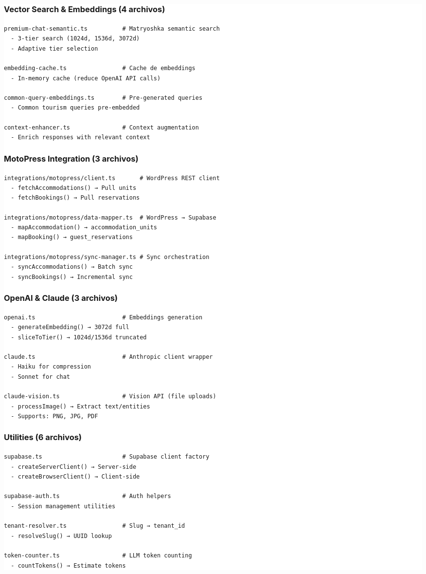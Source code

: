 ### Vector Search & Embeddings (4 archivos)

```
premium-chat-semantic.ts          # Matryoshka semantic search
  - 3-tier search (1024d, 1536d, 3072d)
  - Adaptive tier selection

embedding-cache.ts                # Cache de embeddings
  - In-memory cache (reduce OpenAI API calls)

common-query-embeddings.ts        # Pre-generated queries
  - Common tourism queries pre-embedded

context-enhancer.ts               # Context augmentation
  - Enrich responses with relevant context
```

### MotoPress Integration (3 archivos)

```
integrations/motopress/client.ts       # WordPress REST client
  - fetchAccommodations() → Pull units
  - fetchBookings() → Pull reservations

integrations/motopress/data-mapper.ts  # WordPress → Supabase
  - mapAccommodation() → accommodation_units
  - mapBooking() → guest_reservations

integrations/motopress/sync-manager.ts # Sync orchestration
  - syncAccommodations() → Batch sync
  - syncBookings() → Incremental sync
```

### OpenAI & Claude (3 archivos)

```
openai.ts                         # Embeddings generation
  - generateEmbedding() → 3072d full
  - sliceToTier() → 1024d/1536d truncated

claude.ts                         # Anthropic client wrapper
  - Haiku for compression
  - Sonnet for chat

claude-vision.ts                  # Vision API (file uploads)
  - processImage() → Extract text/entities
  - Supports: PNG, JPG, PDF
```

### Utilities (6 archivos)

```
supabase.ts                       # Supabase client factory
  - createServerClient() → Server-side
  - createBrowserClient() → Client-side

supabase-auth.ts                  # Auth helpers
  - Session management utilities

tenant-resolver.ts                # Slug → tenant_id
  - resolveSlug() → UUID lookup

token-counter.ts                  # LLM token counting
  - countTokens() → Estimate tokens

```